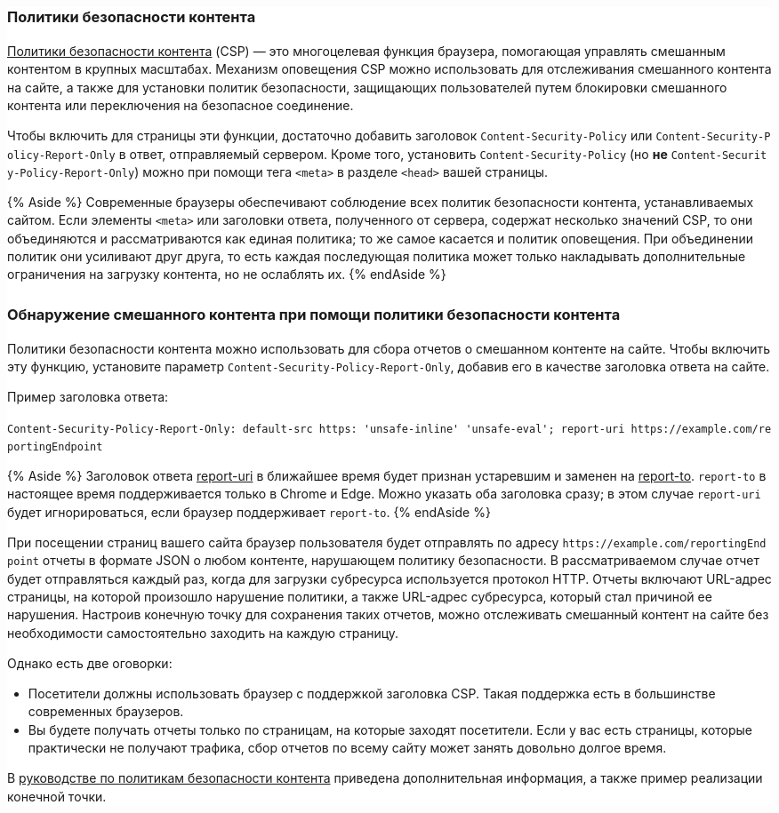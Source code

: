 ### Политики безопасности контента

[Политики безопасности контента](https://developers.google.com/web/fundamentals/security/csp/) (CSP) — это многоцелевая функция браузера, помогающая управлять смешанным контентом в крупных масштабах. Механизм оповещения CSP можно использовать для отслеживания смешанного контента на сайте, а также для установки политик безопасности, защищающих пользователей путем блокировки смешанного контента или переключения на безопасное соединение.

Чтобы включить для страницы эти функции, достаточно добавить заголовок `Content-Security-Policy` или `Content-Security-Policy-Report-Only` в ответ, отправляемый сервером. Кроме того, установить `Content-Security-Policy` (но **не** `Content-Security-Policy-Report-Only`) можно при помощи тега `<meta>` в разделе `<head>` вашей страницы.

{% Aside %} Современные браузеры обеспечивают соблюдение всех политик безопасности контента, устанавливаемых сайтом. Если элементы `<meta>` или заголовки ответа, полученного от сервера, содержат несколько значений CSP, то они объединяются и рассматриваются как единая политика; то же самое касается и политик оповещения. При объединении политик они усиливают друг друга, то есть каждая последующая политика может только накладывать дополнительные ограничения на загрузку контента, но не ослаблять их. {% endAside %}

### Обнаружение смешанного контента при помощи политики безопасности контента

Политики безопасности контента можно использовать для сбора отчетов о смешанном контенте на сайте. Чтобы включить эту функцию, установите параметр `Content-Security-Policy-Report-Only`, добавив его в качестве заголовка ответа на сайте.

Пример заголовка ответа:

`Content-Security-Policy-Report-Only: default-src https: 'unsafe-inline' 'unsafe-eval'; report-uri https://example.com/reportingEndpoint`

{% Aside %} Заголовок ответа [report-uri](https://developer.mozilla.org/docs/Web/HTTP/Headers/Content-Security-Policy/report-uri) в ближайшее время будет признан устаревшим и заменен на [report-to](https://developer.mozilla.org/docs/Web/HTTP/Headers/Content-Security-Policy/report-to). `report-to` в настоящее время поддерживается только в Chrome и Edge. Можно указать оба заголовка сразу; в этом случае `report-uri` будет игнорироваться, если браузер поддерживает `report-to`. {% endAside %}

При посещении страниц вашего сайта браузер пользователя будет отправлять по адресу `https://example.com/reportingEndpoint` отчеты в формате JSON о любом контенте, нарушающем политику безопасности. В рассматриваемом случае отчет будет отправляться каждый раз, когда для загрузки субресурса используется протокол HTTP. Отчеты включают URL-адрес страницы, на которой произошло нарушение политики, а также URL-адрес субресурса, который стал причиной ее нарушения. Настроив конечную точку для сохранения таких отчетов, можно отслеживать смешанный контент на сайте без необходимости самостоятельно заходить на каждую страницу.

Однако есть две оговорки:

- Посетители должны использовать браузер с поддержкой заголовка CSP. Такая поддержка есть в большинстве современных браузеров.
- Вы будете получать отчеты только по страницам, на которые заходят посетители. Если у вас есть страницы, которые практически не получают трафика, сбор отчетов по всему сайту может занять довольно долгое время.

В [руководстве по политикам безопасности контента](https://developers.google.com/web/fundamentals/security/csp/) приведена дополнительная информация, а также пример реализации конечной точки.
